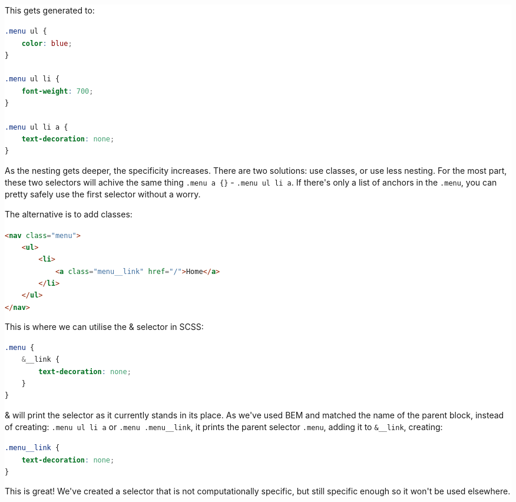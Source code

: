 This gets generated to:

```css
.menu ul {
    color: blue;
}

.menu ul li {
    font-weight: 700;
}

.menu ul li a {
    text-decoration: none;
}
```

As the nesting gets deeper, the specificity increases. There are two solutions: use classes, or use less nesting. For the most part, these two selectors will achive the same thing `.menu a {}` - `.menu ul li a`. If there's only a list of anchors in the `.menu`, you can pretty safely use the first selector without a worry.

The alternative is to add classes:

```html
<nav class="menu">
    <ul>
        <li>
            <a class="menu__link" href="/">Home</a>
        </li>
    </ul>
</nav>
```

This is where we can utilise the & selector in SCSS:

```scss
.menu {
    &__link {
        text-decoration: none;
    }
}
```

& will print the selector as it currently stands in its place. As we've used BEM and matched the name of the parent block, instead of creating: `.menu ul li a` or `.menu .menu__link`, it prints the parent selector `.menu`, adding it to `&__link`, creating:

```css
.menu__link {
    text-decoration: none;
}
```

This is great! We've created a selector that is not computationally specific, but still specific enough so it won't be used elsewhere.

